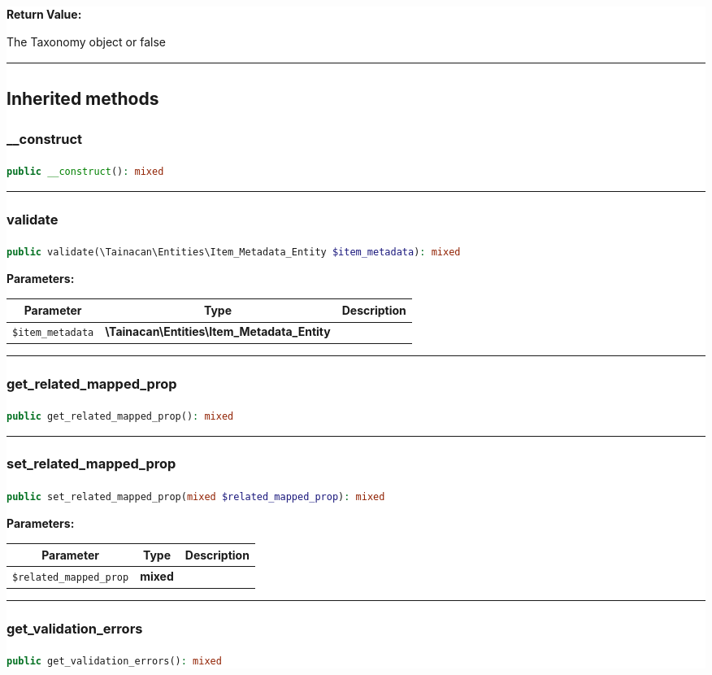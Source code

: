 **Return Value:**

The Taxonomy object or false

***

## Inherited methods

### __construct

```php
public __construct(): mixed
```

***

### validate

```php
public validate(\Tainacan\Entities\Item_Metadata_Entity $item_metadata): mixed
```

**Parameters:**

| Parameter        | Type                                        | Description |
|------------------|---------------------------------------------|-------------|
| `$item_metadata` | **\Tainacan\Entities\Item_Metadata_Entity** |             |

***

### get_related_mapped_prop

```php
public get_related_mapped_prop(): mixed
```

***

### set_related_mapped_prop

```php
public set_related_mapped_prop(mixed $related_mapped_prop): mixed
```

**Parameters:**

| Parameter              | Type      | Description |
|------------------------|-----------|-------------|
| `$related_mapped_prop` | **mixed** |             |

***

### get_validation_errors

```php
public get_validation_errors(): mixed
```
